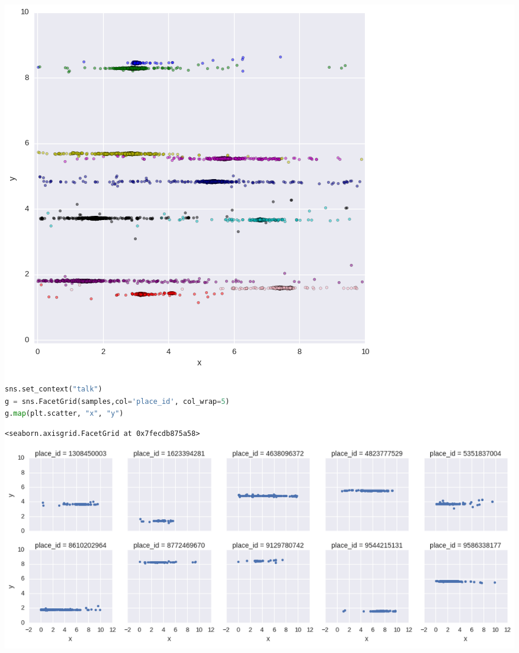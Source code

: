 ![png](/assets/fb_part1/output_23_0.png)



```python
sns.set_context("talk")
g = sns.FacetGrid(samples,col='place_id', col_wrap=5)
g.map(plt.scatter, "x", "y")
```




    <seaborn.axisgrid.FacetGrid at 0x7fecdb875a58>




![png](/assets/fb_part1/output_24_1.png)
